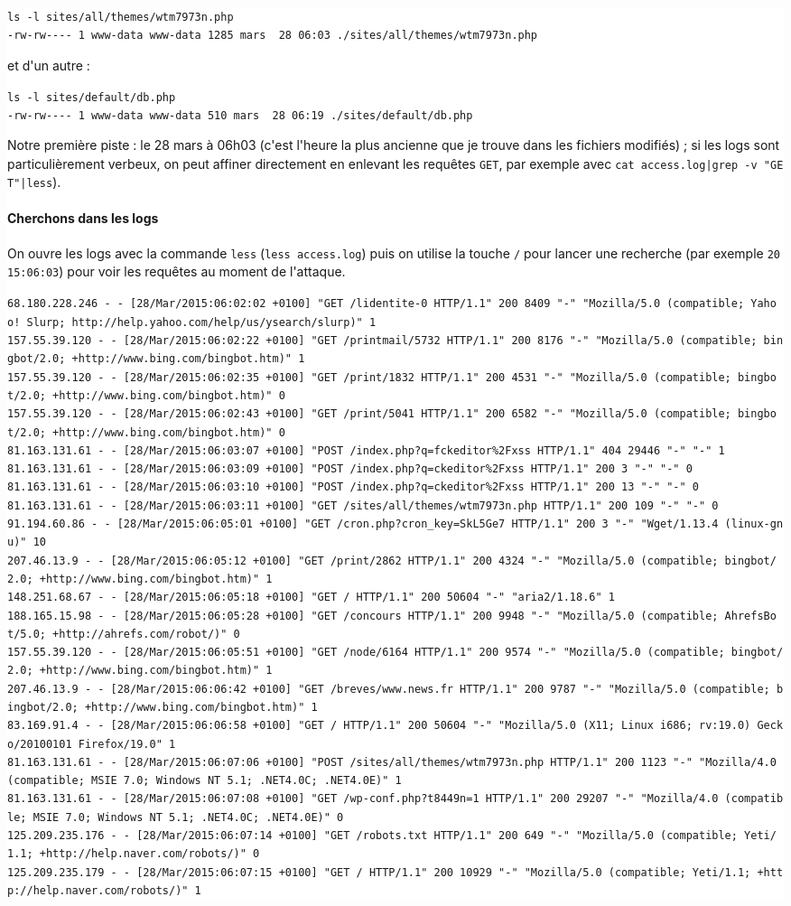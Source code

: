 ```
ls -l sites/all/themes/wtm7973n.php
-rw-rw---- 1 www-data www-data 1285 mars  28 06:03 ./sites/all/themes/wtm7973n.php
```

et d'un autre :

```
ls -l sites/default/db.php
-rw-rw---- 1 www-data www-data 510 mars  28 06:19 ./sites/default/db.php
```


Notre première piste : le 28 mars à 06h03 (c'est l'heure la plus ancienne que je trouve dans les fichiers modifiés) ; si les logs sont particulièrement verbeux, on peut affiner directement en enlevant les requêtes `GET`, par exemple avec `cat access.log|grep -v "GET"|less`).

#### Cherchons dans les logs

On ouvre les logs avec la commande `less` (`less access.log`) puis on utilise la touche `/` pour lancer une recherche (par exemple `2015:06:03`) pour voir les requêtes  au moment de l'attaque.

```
68.180.228.246 - - [28/Mar/2015:06:02:02 +0100] "GET /lidentite-0 HTTP/1.1" 200 8409 "-" "Mozilla/5.0 (compatible; Yahoo! Slurp; http://help.yahoo.com/help/us/ysearch/slurp)" 1 
157.55.39.120 - - [28/Mar/2015:06:02:22 +0100] "GET /printmail/5732 HTTP/1.1" 200 8176 "-" "Mozilla/5.0 (compatible; bingbot/2.0; +http://www.bing.com/bingbot.htm)" 1 
157.55.39.120 - - [28/Mar/2015:06:02:35 +0100] "GET /print/1832 HTTP/1.1" 200 4531 "-" "Mozilla/5.0 (compatible; bingbot/2.0; +http://www.bing.com/bingbot.htm)" 0 
157.55.39.120 - - [28/Mar/2015:06:02:43 +0100] "GET /print/5041 HTTP/1.1" 200 6582 "-" "Mozilla/5.0 (compatible; bingbot/2.0; +http://www.bing.com/bingbot.htm)" 0 
81.163.131.61 - - [28/Mar/2015:06:03:07 +0100] "POST /index.php?q=fckeditor%2Fxss HTTP/1.1" 404 29446 "-" "-" 1 
81.163.131.61 - - [28/Mar/2015:06:03:09 +0100] "POST /index.php?q=ckeditor%2Fxss HTTP/1.1" 200 3 "-" "-" 0 
81.163.131.61 - - [28/Mar/2015:06:03:10 +0100] "POST /index.php?q=ckeditor%2Fxss HTTP/1.1" 200 13 "-" "-" 0 
81.163.131.61 - - [28/Mar/2015:06:03:11 +0100] "GET /sites/all/themes/wtm7973n.php HTTP/1.1" 200 109 "-" "-" 0 
91.194.60.86 - - [28/Mar/2015:06:05:01 +0100] "GET /cron.php?cron_key=SkL5Ge7 HTTP/1.1" 200 3 "-" "Wget/1.13.4 (linux-gnu)" 10 
207.46.13.9 - - [28/Mar/2015:06:05:12 +0100] "GET /print/2862 HTTP/1.1" 200 4324 "-" "Mozilla/5.0 (compatible; bingbot/2.0; +http://www.bing.com/bingbot.htm)" 1 
148.251.68.67 - - [28/Mar/2015:06:05:18 +0100] "GET / HTTP/1.1" 200 50604 "-" "aria2/1.18.6" 1 
188.165.15.98 - - [28/Mar/2015:06:05:28 +0100] "GET /concours HTTP/1.1" 200 9948 "-" "Mozilla/5.0 (compatible; AhrefsBot/5.0; +http://ahrefs.com/robot/)" 0 
157.55.39.120 - - [28/Mar/2015:06:05:51 +0100] "GET /node/6164 HTTP/1.1" 200 9574 "-" "Mozilla/5.0 (compatible; bingbot/2.0; +http://www.bing.com/bingbot.htm)" 1 
207.46.13.9 - - [28/Mar/2015:06:06:42 +0100] "GET /breves/www.news.fr HTTP/1.1" 200 9787 "-" "Mozilla/5.0 (compatible; bingbot/2.0; +http://www.bing.com/bingbot.htm)" 1 
83.169.91.4 - - [28/Mar/2015:06:06:58 +0100] "GET / HTTP/1.1" 200 50604 "-" "Mozilla/5.0 (X11; Linux i686; rv:19.0) Gecko/20100101 Firefox/19.0" 1 
81.163.131.61 - - [28/Mar/2015:06:07:06 +0100] "POST /sites/all/themes/wtm7973n.php HTTP/1.1" 200 1123 "-" "Mozilla/4.0 (compatible; MSIE 7.0; Windows NT 5.1; .NET4.0C; .NET4.0E)" 1 
81.163.131.61 - - [28/Mar/2015:06:07:08 +0100] "GET /wp-conf.php?t8449n=1 HTTP/1.1" 200 29207 "-" "Mozilla/4.0 (compatible; MSIE 7.0; Windows NT 5.1; .NET4.0C; .NET4.0E)" 0 
125.209.235.176 - - [28/Mar/2015:06:07:14 +0100] "GET /robots.txt HTTP/1.1" 200 649 "-" "Mozilla/5.0 (compatible; Yeti/1.1; +http://help.naver.com/robots/)" 0 
125.209.235.179 - - [28/Mar/2015:06:07:15 +0100] "GET / HTTP/1.1" 200 10929 "-" "Mozilla/5.0 (compatible; Yeti/1.1; +http://help.naver.com/robots/)" 1
```
